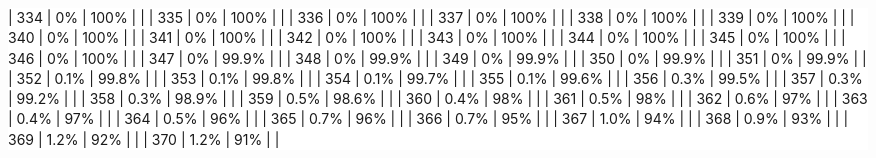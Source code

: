 | 334 | 0% | 100% |  |
| 335 | 0% | 100% |  |
| 336 | 0% | 100% |  |
| 337 | 0% | 100% |  |
| 338 | 0% | 100% |  |
| 339 | 0% | 100% |  |
| 340 | 0% | 100% |  |
| 341 | 0% | 100% |  |
| 342 | 0% | 100% |  |
| 343 | 0% | 100% |  |
| 344 | 0% | 100% |  |
| 345 | 0% | 100% |  |
| 346 | 0% | 100% |  |
| 347 | 0% | 99.9% |  |
| 348 | 0% | 99.9% |  |
| 349 | 0% | 99.9% |  |
| 350 | 0% | 99.9% |  |
| 351 | 0% | 99.9% |  |
| 352 | 0.1% | 99.8% |  |
| 353 | 0.1% | 99.8% |  |
| 354 | 0.1% | 99.7% |  |
| 355 | 0.1% | 99.6% |  |
| 356 | 0.3% | 99.5% |  |
| 357 | 0.3% | 99.2% |  |
| 358 | 0.3% | 98.9% |  |
| 359 | 0.5% | 98.6% |  |
| 360 | 0.4% | 98% |  |
| 361 | 0.5% | 98% |  |
| 362 | 0.6% | 97% |  |
| 363 | 0.4% | 97% |  |
| 364 | 0.5% | 96% |  |
| 365 | 0.7% | 96% |  |
| 366 | 0.7% | 95% |  |
| 367 | 1.0% | 94% |  |
| 368 | 0.9% | 93% |  |
| 369 | 1.2% | 92% |  |
| 370 | 1.2% | 91% |  |